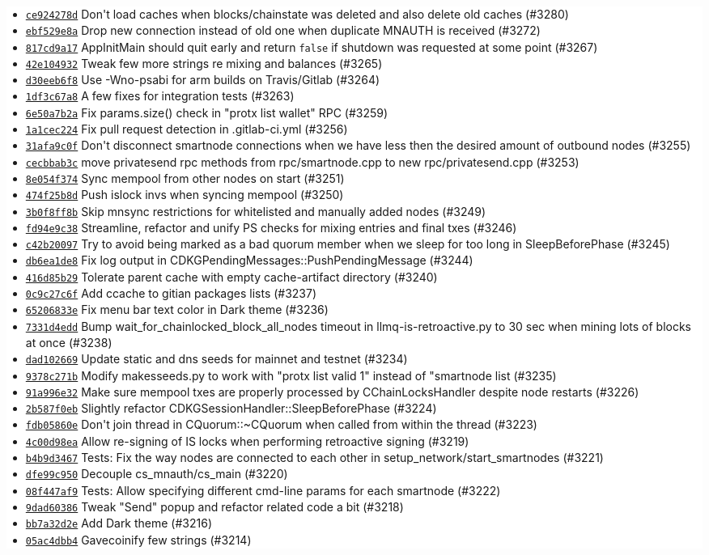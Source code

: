 - [`ce924278d`](https://github.com/gavecoin/gavecoin/commit/ce924278d) Don't load caches when blocks/chainstate was deleted and also delete old caches (#3280)
- [`ebf529e8a`](https://github.com/gavecoin/gavecoin/commit/ebf529e8a) Drop new connection instead of old one when duplicate MNAUTH is received (#3272)
- [`817cd9a17`](https://github.com/gavecoin/gavecoin/commit/817cd9a17) AppInitMain should quit early and return `false` if shutdown was requested at some point (#3267)
- [`42e104932`](https://github.com/gavecoin/gavecoin/commit/42e104932) Tweak few more strings re mixing and balances (#3265)
- [`d30eeb6f8`](https://github.com/gavecoin/gavecoin/commit/d30eeb6f8) Use -Wno-psabi for arm builds on Travis/Gitlab (#3264)
- [`1df3c67a8`](https://github.com/gavecoin/gavecoin/commit/1df3c67a8) A few fixes for integration tests (#3263)
- [`6e50a7b2a`](https://github.com/gavecoin/gavecoin/commit/6e50a7b2a) Fix params.size() check in "protx list wallet" RPC (#3259)
- [`1a1cec224`](https://github.com/gavecoin/gavecoin/commit/1a1cec224) Fix pull request detection in .gitlab-ci.yml (#3256)
- [`31afa9c0f`](https://github.com/gavecoin/gavecoin/commit/31afa9c0f) Don't disconnect smartnode connections when we have less then the desired amount of outbound nodes (#3255)
- [`cecbbab3c`](https://github.com/gavecoin/gavecoin/commit/cecbbab3c) move privatesend rpc methods from rpc/smartnode.cpp to new rpc/privatesend.cpp (#3253)
- [`8e054f374`](https://github.com/gavecoin/gavecoin/commit/8e054f374) Sync mempool from other nodes on start (#3251)
- [`474f25b8d`](https://github.com/gavecoin/gavecoin/commit/474f25b8d) Push islock invs when syncing mempool (#3250)
- [`3b0f8ff8b`](https://github.com/gavecoin/gavecoin/commit/3b0f8ff8b) Skip mnsync restrictions for whitelisted and manually added nodes (#3249)
- [`fd94e9c38`](https://github.com/gavecoin/gavecoin/commit/fd94e9c38) Streamline, refactor and unify PS checks for mixing entries and final txes (#3246)
- [`c42b20097`](https://github.com/gavecoin/gavecoin/commit/c42b20097) Try to avoid being marked as a bad quorum member when we sleep for too long in SleepBeforePhase (#3245)
- [`db6ea1de8`](https://github.com/gavecoin/gavecoin/commit/db6ea1de8) Fix log output in CDKGPendingMessages::PushPendingMessage (#3244)
- [`416d85b29`](https://github.com/gavecoin/gavecoin/commit/416d85b29) Tolerate parent cache with empty cache-artifact directory (#3240)
- [`0c9c27c6f`](https://github.com/gavecoin/gavecoin/commit/0c9c27c6f) Add ccache to gitian packages lists (#3237)
- [`65206833e`](https://github.com/gavecoin/gavecoin/commit/65206833e) Fix menu bar text color in Dark theme (#3236)
- [`7331d4edd`](https://github.com/gavecoin/gavecoin/commit/7331d4edd) Bump wait_for_chainlocked_block_all_nodes timeout in llmq-is-retroactive.py to 30 sec when mining lots of blocks at once (#3238)
- [`dad102669`](https://github.com/gavecoin/gavecoin/commit/dad102669) Update static and dns seeds for mainnet and testnet (#3234)
- [`9378c271b`](https://github.com/gavecoin/gavecoin/commit/9378c271b) Modify makesseeds.py to work with "protx list valid 1" instead of "smartnode list (#3235)
- [`91a996e32`](https://github.com/gavecoin/gavecoin/commit/91a996e32) Make sure mempool txes are properly processed by CChainLocksHandler despite node restarts (#3226)
- [`2b587f0eb`](https://github.com/gavecoin/gavecoin/commit/2b587f0eb) Slightly refactor CDKGSessionHandler::SleepBeforePhase (#3224)
- [`fdb05860e`](https://github.com/gavecoin/gavecoin/commit/fdb05860e) Don't join thread in CQuorum::~CQuorum when called from within the thread (#3223)
- [`4c00d98ea`](https://github.com/gavecoin/gavecoin/commit/4c00d98ea) Allow re-signing of IS locks when performing retroactive signing (#3219)
- [`b4b9d3467`](https://github.com/gavecoin/gavecoin/commit/b4b9d3467) Tests: Fix the way nodes are connected to each other in setup_network/start_smartnodes (#3221)
- [`dfe99c950`](https://github.com/gavecoin/gavecoin/commit/dfe99c950) Decouple cs_mnauth/cs_main (#3220)
- [`08f447af9`](https://github.com/gavecoin/gavecoin/commit/08f447af9) Tests: Allow specifying different cmd-line params for each smartnode (#3222)
- [`9dad60386`](https://github.com/gavecoin/gavecoin/commit/9dad60386) Tweak "Send" popup and refactor related code a bit (#3218)
- [`bb7a32d2e`](https://github.com/gavecoin/gavecoin/commit/bb7a32d2e) Add Dark theme (#3216)
- [`05ac4dbb4`](https://github.com/gavecoin/gavecoin/commit/05ac4dbb4) Gavecoinify few strings (#3214)